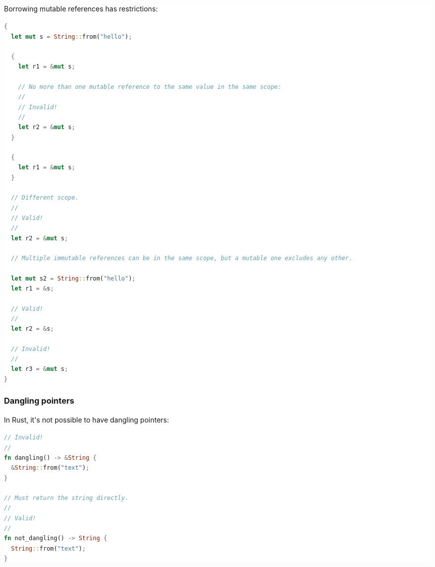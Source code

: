 Borrowing mutable references has restrictions:

```rust
{
  let mut s = String::from("hello");

  {
    let r1 = &mut s;

    // No more than one mutable reference to the same value in the same scope:
    //
    // Invalid!
    //
    let r2 = &mut s;
  }

  {
    let r1 = &mut s;
  }

  // Different scope.
  //
  // Valid!
  //
  let r2 = &mut s;

  // Multiple immutable references can be in the same scope, but a mutable one excludes any other.

  let mut s2 = String::from("hello");
  let r1 = &s;

  // Valid!
  //
  let r2 = &s;

  // Invalid!
  //
  let r3 = &mut s;
}
```

### Dangling pointers

In Rust, it's not possible to have dangling pointers:

```rust
// Invalid!
//
fn dangling() -> &String {
  &String::from("text");
}

// Must return the string directly.
//
// Valid!
//
fn not_dangling() -> String {
  String::from("text");
}
```
